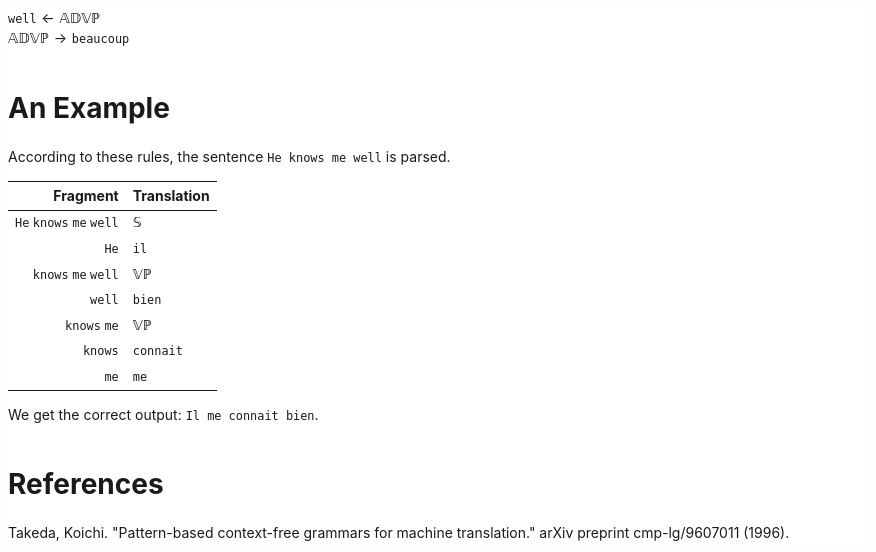 $\mathtt{well} \gets \mathbb{ADVP}$  
$\mathbb{ADVP} \to \mathtt{beaucoup}$

# An Example
According to these rules, the sentence `He knows me well` is parsed.  

| Fragment | Translation |
| ---: | :--- |
| $\mathtt{He \; knows \; me \; well}$ | $\mathbb{S}$ |
| $\mathtt{He}$ | $\mathtt{il}$ |
| $\mathtt{knows \; me \; well}$ | $\mathbb{VP}$ |
| $\mathtt{well}$ | $\mathtt{bien}$ |
| $\mathtt{knows \; me}$ | $\mathbb{VP}$ |
| $\mathtt{knows}$ | $\mathtt{connait}$ |
| $\mathtt{me}$ | $\mathtt{me}$ |

We get the correct output: `Il me connait bien`.

# References
Takeda, Koichi. "Pattern-based context-free grammars for machine translation." arXiv preprint cmp-lg/9607011 (1996).
